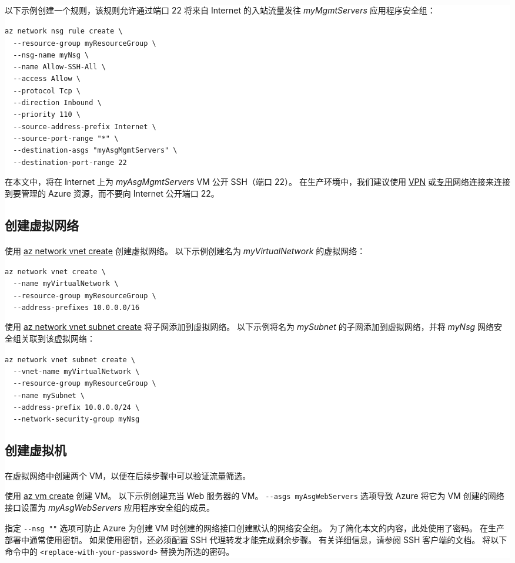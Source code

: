 以下示例创建一个规则，该规则允许通过端口 22 将来自 Internet 的入站流量发往 *myMgmtServers* 应用程序安全组：

```azurecli
az network nsg rule create \
  --resource-group myResourceGroup \
  --nsg-name myNsg \
  --name Allow-SSH-All \
  --access Allow \
  --protocol Tcp \
  --direction Inbound \
  --priority 110 \
  --source-address-prefix Internet \
  --source-port-range "*" \
  --destination-asgs "myAsgMgmtServers" \
  --destination-port-range 22
```

在本文中，将在 Internet 上为 *myAsgMgmtServers* VM 公开 SSH（端口 22）。 在生产环境中，我们建议使用 [VPN](../vpn-gateway/vpn-gateway-about-vpngateways.md?toc=%2fvirtual-network%2ftoc.json) 或[专用](../expressroute/expressroute-introduction.md?toc=%2fvirtual-network%2ftoc.json)网络连接来连接到要管理的 Azure 资源，而不要向 Internet 公开端口 22。

## <a name="create-a-virtual-network"></a>创建虚拟网络

使用 [az network vnet create](https://docs.azure.cn/cli/network/vnet#az-network-vnet-create) 创建虚拟网络。 以下示例创建名为 *myVirtualNetwork* 的虚拟网络：

```azurecli 
az network vnet create \
  --name myVirtualNetwork \
  --resource-group myResourceGroup \
  --address-prefixes 10.0.0.0/16
```

使用 [az network vnet subnet create](https://docs.azure.cn/cli/network/vnet/subnet#az-network-vnet-subnet-create) 将子网添加到虚拟网络。 以下示例将名为 *mySubnet* 的子网添加到虚拟网络，并将 *myNsg* 网络安全组关联到该虚拟网络：

```azurecli
az network vnet subnet create \
  --vnet-name myVirtualNetwork \
  --resource-group myResourceGroup \
  --name mySubnet \
  --address-prefix 10.0.0.0/24 \
  --network-security-group myNsg
```

## <a name="create-virtual-machines"></a>创建虚拟机

在虚拟网络中创建两个 VM，以便在后续步骤中可以验证流量筛选。 

使用 [az vm create](https://docs.azure.cn/cli/vm#az-vm-create) 创建 VM。 以下示例创建充当 Web 服务器的 VM。 `--asgs myAsgWebServers` 选项导致 Azure 将它为 VM 创建的网络接口设置为 *myAsgWebServers* 应用程序安全组的成员。

指定 `--nsg ""` 选项可防止 Azure 为创建 VM 时创建的网络接口创建默认的网络安全组。 为了简化本文的内容，此处使用了密码。 在生产部署中通常使用密钥。 如果使用密钥，还必须配置 SSH 代理转发才能完成剩余步骤。 有关详细信息，请参阅 SSH 客户端的文档。 将以下命令中的 `<replace-with-your-password>` 替换为所选的密码。
